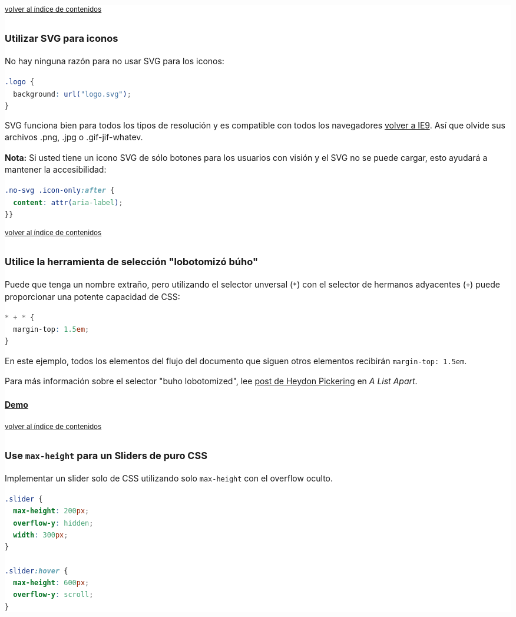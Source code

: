 <sup>[volver al índice de contenidos](#tabla-de-contenido)</sup>


### Utilizar SVG para iconos

No hay ninguna razón para no usar SVG para los iconos:

```css
.logo {
  background: url("logo.svg");
}
```

SVG funciona bien para todos los tipos de resolución y es compatible con todos los navegadores [volver a IE9](http://caniuse.com/#search=svg). Así que olvide sus archivos .png, .jpg o .gif-jif-whatev.

**Nota:** Si usted tiene un icono SVG de sólo botones para los usuarios con visión y el SVG no se puede cargar, esto ayudará a mantener la accesibilidad:

```css
.no-svg .icon-only:after {
  content: attr(aria-label);
}}
```

<sup>[volver al índice de contenidos](#tabla-de-contenido)</sup>


### Utilice la herramienta de selección "lobotomizó búho"

Puede que tenga un nombre extraño, pero utilizando el selector unversal (`*`) con el selector de hermanos adyacentes (`+`) puede proporcionar una potente capacidad de CSS:

```css
* + * {
  margin-top: 1.5em;
}
```

En este ejemplo, todos los elementos del flujo del documento que siguen otros elementos recibirán `margin-top: 1.5em`.

Para más información sobre el selector "buho lobotomized", lee [post de Heydon Pickering](http://alistapart.com/article/axiomatic-css-and-lobotomized-owls) en *A List Apart*.

#### [Demo](http://codepen.io/AllThingsSmitty/pen/grRvWq)

<sup>[volver al índice de contenidos](#tabla-de-contenido)</sup>


### Use `max-height` para un Sliders de puro CSS

Implementar un slider solo de CSS utilizando solo `max-height` con el overflow oculto.

```css
.slider {
  max-height: 200px;
  overflow-y: hidden;
  width: 300px;
}

.slider:hover {
  max-height: 600px;
  overflow-y: scroll;
}
```
